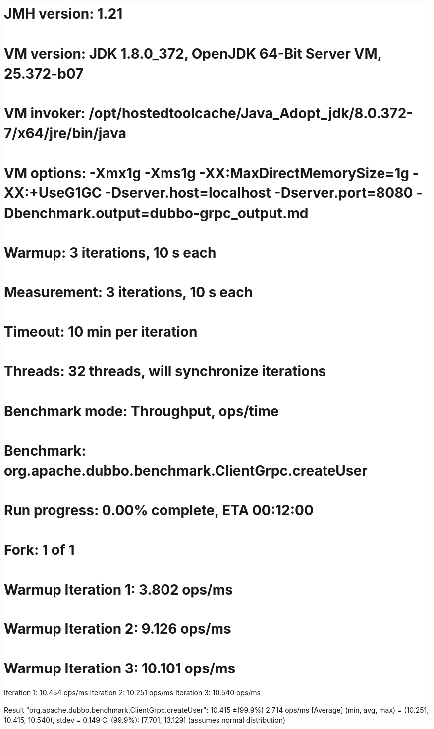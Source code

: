 # JMH version: 1.21
# VM version: JDK 1.8.0_372, OpenJDK 64-Bit Server VM, 25.372-b07
# VM invoker: /opt/hostedtoolcache/Java_Adopt_jdk/8.0.372-7/x64/jre/bin/java
# VM options: -Xmx1g -Xms1g -XX:MaxDirectMemorySize=1g -XX:+UseG1GC -Dserver.host=localhost -Dserver.port=8080 -Dbenchmark.output=dubbo-grpc_output.md
# Warmup: 3 iterations, 10 s each
# Measurement: 3 iterations, 10 s each
# Timeout: 10 min per iteration
# Threads: 32 threads, will synchronize iterations
# Benchmark mode: Throughput, ops/time
# Benchmark: org.apache.dubbo.benchmark.ClientGrpc.createUser

# Run progress: 0.00% complete, ETA 00:12:00
# Fork: 1 of 1
# Warmup Iteration   1: 3.802 ops/ms
# Warmup Iteration   2: 9.126 ops/ms
# Warmup Iteration   3: 10.101 ops/ms
Iteration   1: 10.454 ops/ms
Iteration   2: 10.251 ops/ms
Iteration   3: 10.540 ops/ms


Result "org.apache.dubbo.benchmark.ClientGrpc.createUser":
  10.415 ±(99.9%) 2.714 ops/ms [Average]
  (min, avg, max) = (10.251, 10.415, 10.540), stdev = 0.149
  CI (99.9%): [7.701, 13.129] (assumes normal distribution)
